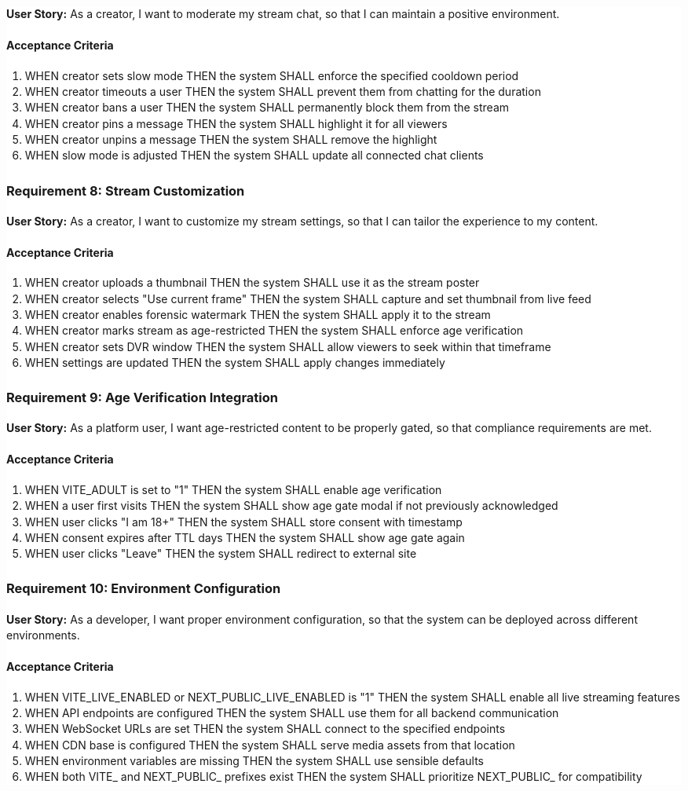 **User Story:** As a creator, I want to moderate my stream chat, so that I can maintain a positive environment.

#### Acceptance Criteria

1. WHEN creator sets slow mode THEN the system SHALL enforce the specified cooldown period
2. WHEN creator timeouts a user THEN the system SHALL prevent them from chatting for the duration
3. WHEN creator bans a user THEN the system SHALL permanently block them from the stream
4. WHEN creator pins a message THEN the system SHALL highlight it for all viewers
5. WHEN creator unpins a message THEN the system SHALL remove the highlight
6. WHEN slow mode is adjusted THEN the system SHALL update all connected chat clients

### Requirement 8: Stream Customization

**User Story:** As a creator, I want to customize my stream settings, so that I can tailor the experience to my content.

#### Acceptance Criteria

1. WHEN creator uploads a thumbnail THEN the system SHALL use it as the stream poster
2. WHEN creator selects "Use current frame" THEN the system SHALL capture and set thumbnail from live feed
3. WHEN creator enables forensic watermark THEN the system SHALL apply it to the stream
4. WHEN creator marks stream as age-restricted THEN the system SHALL enforce age verification
5. WHEN creator sets DVR window THEN the system SHALL allow viewers to seek within that timeframe
6. WHEN settings are updated THEN the system SHALL apply changes immediately

### Requirement 9: Age Verification Integration

**User Story:** As a platform user, I want age-restricted content to be properly gated, so that compliance requirements are met.

#### Acceptance Criteria

1. WHEN VITE_ADULT is set to "1" THEN the system SHALL enable age verification
2. WHEN a user first visits THEN the system SHALL show age gate modal if not previously acknowledged
3. WHEN user clicks "I am 18+" THEN the system SHALL store consent with timestamp
4. WHEN consent expires after TTL days THEN the system SHALL show age gate again
5. WHEN user clicks "Leave" THEN the system SHALL redirect to external site

### Requirement 10: Environment Configuration

**User Story:** As a developer, I want proper environment configuration, so that the system can be deployed across different environments.

#### Acceptance Criteria

1. WHEN VITE_LIVE_ENABLED or NEXT_PUBLIC_LIVE_ENABLED is "1" THEN the system SHALL enable all live streaming features
2. WHEN API endpoints are configured THEN the system SHALL use them for all backend communication
3. WHEN WebSocket URLs are set THEN the system SHALL connect to the specified endpoints
4. WHEN CDN base is configured THEN the system SHALL serve media assets from that location
5. WHEN environment variables are missing THEN the system SHALL use sensible defaults
6. WHEN both VITE_ and NEXT_PUBLIC_ prefixes exist THEN the system SHALL prioritize NEXT_PUBLIC_ for compatibility
